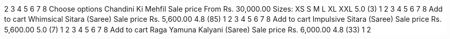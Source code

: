 2
3
4
5
6
7
8
Choose options
Chandini Ki Mehfil
Sale price
From Rs. 30,000.00
Sizes:
XS
S
M
L
XL
XXL
5.0
(3)
1
2
3
4
5
6
7
8
Add to cart
Whimsical Sitara (Saree)
Sale price
Rs. 5,600.00
4.8
(85)
1
2
3
4
5
6
7
8
Add to cart
Impulsive Sitara (Saree)
Sale price
Rs. 5,600.00
5.0
(7)
1
2
3
4
5
6
7
8
Add to cart
Raga Yamuna Kalyani (Saree)
Sale price
Rs. 6,000.00
4.8
(33)
1
2